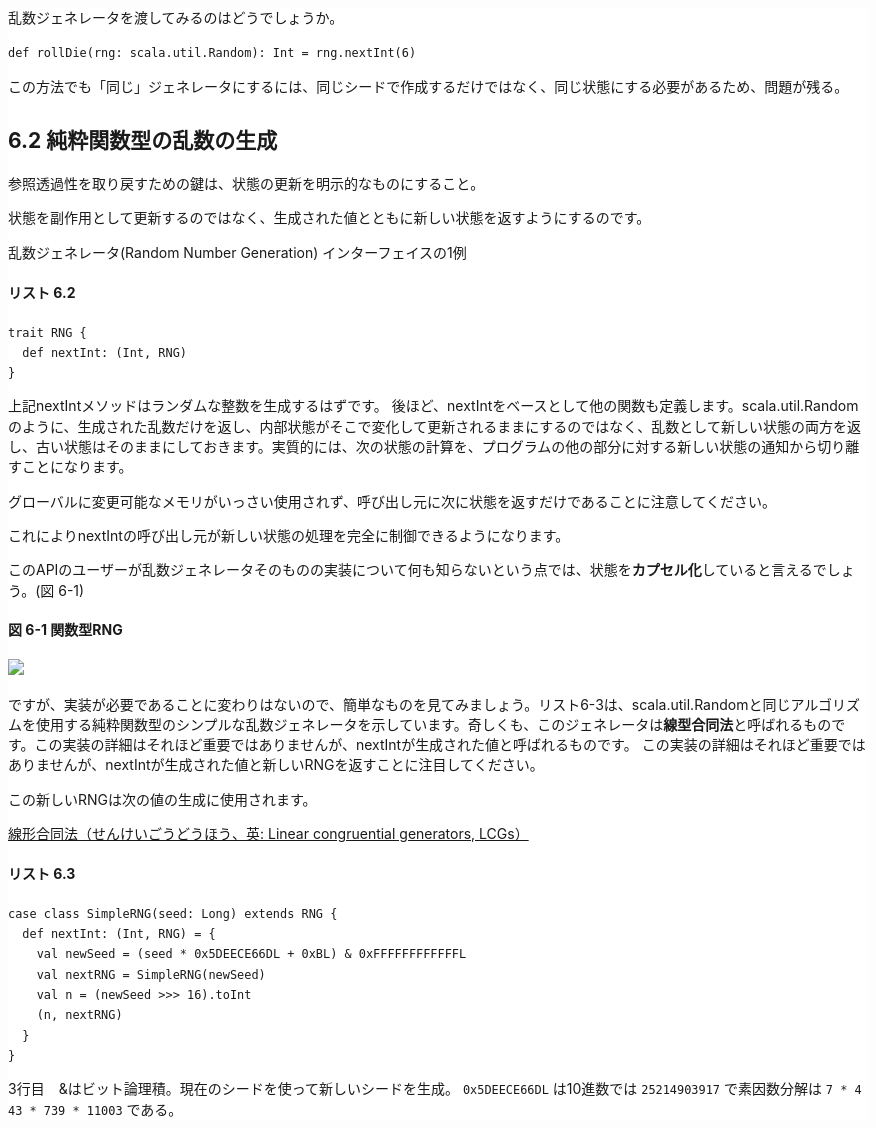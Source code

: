 乱数ジェネレータを渡してみるのはどうでしょうか。
```scala=
def rollDie(rng: scala.util.Random): Int = rng.nextInt(6)
```
この方法でも「同じ」ジェネレータにするには、同じシードで作成するだけではなく、同じ状態にする必要があるため、問題が残る。

## 6.2 純粋関数型の乱数の生成

参照透過性を取り戻すための鍵は、状態の更新を明示的なものにすること。

状態を副作用として更新するのではなく、生成された値とともに新しい状態を返すようにするのです。

乱数ジェネレータ(Random Number Generation)
インターフェイスの1例

#### リスト 6.2
```scala=
trait RNG {
  def nextInt: (Int, RNG)
}
```

上記nextIntメソッドはランダムな整数を生成するはずです。
後ほど、nextIntをベースとして他の関数も定義します。scala.util.Randomのように、生成された乱数だけを返し、内部状態がそこで変化して更新されるままにするのではなく、乱数として新しい状態の両方を返し、古い状態はそのままにしておきます。実質的には、次の状態の計算を、プログラムの他の部分に対する新しい状態の通知から切り離すことになります。

グローバルに変更可能なメモリがいっさい使用されず、呼び出し元に次に状態を返すだけであることに注意してください。

これによりnextIntの呼び出し元が新しい状態の処理を完全に制御できるようになります。

このAPIのユーザーが乱数ジェネレータそのものの実装について何も知らないという点では、状態を<b>カプセル化</b>していると言えるでしょう。(図 6-1)

#### 図 6-1 関数型RNG
![](https://i.imgur.com/DyBYRcS.jpg)

ですが、実装が必要であることに変わりはないので、簡単なものを見てみましょう。リスト6-3は、scala.util.Randomと同じアルゴリズムを使用する純粋関数型のシンプルな乱数ジェネレータを示しています。奇しくも、このジェネレータは<b>線型合同法</b>と呼ばれるものです。この実装の詳細はそれほど重要ではありませんが、nextIntが生成された値と呼ばれるものです。
この実装の詳細はそれほど重要ではありませんが、nextIntが生成された値と新しいRNGを返すことに注目してください。

この新しいRNGは次の値の生成に使用されます。

[線形合同法（せんけいごうどうほう、英: Linear congruential generators, LCGs）](https://ja.wikipedia.org/wiki/%E7%B7%9A%E5%BD%A2%E5%90%88%E5%90%8C%E6%B3%95)


#### リスト 6.3

```scala=
case class SimpleRNG(seed: Long) extends RNG {
  def nextInt: (Int, RNG) = {
    val newSeed = (seed * 0x5DEECE66DL + 0xBL) & 0xFFFFFFFFFFFFL	
    val nextRNG = SimpleRNG(newSeed)	
    val n = (newSeed >>> 16).toInt	
    (n, nextRNG)	
  }
}
```
3行目　&はビット論理積。現在のシードを使って新しいシードを生成。
`0x5DEECE66DL` は10進数では `25214903917` で素因数分解は `7 * 443 * 739 * 11003` である。
